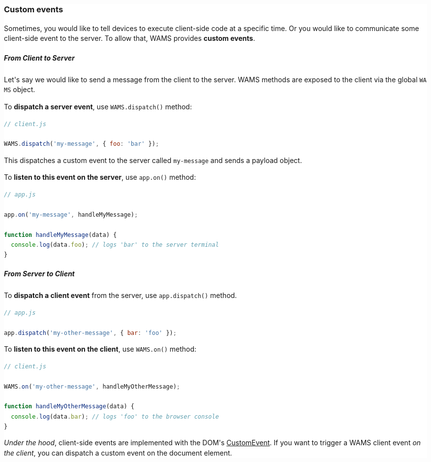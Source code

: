 ### Custom events

Sometimes, you would like to tell devices to execute client-side code at a specific time. Or you would like to communicate some client-side event to the server. To allow that, WAMS provides **custom events**.

##### From Client to Server

Let's say we would like to send a message from the client to the server. WAMS methods are exposed to the client via the global `WAMS` object.


To **dispatch a server event**, use `WAMS.dispatch()` method:

```javascript
// client.js

WAMS.dispatch('my-message', { foo: 'bar' });
```

This dispatches a custom event to the server called `my-message` and sends a payload object.

To **listen to this event on the server**, use `app.on()` method:

```javascript
// app.js

app.on('my-message', handleMyMessage);

function handleMyMessage(data) {
  console.log(data.foo); // logs 'bar' to the server terminal
}
```

##### From Server to Client

To **dispatch a client event** from the server, use `app.dispatch()` method.

```javascript
// app.js

app.dispatch('my-other-message', { bar: 'foo' });
```

To **listen to this event on the client**, use `WAMS.on()` method:

```javascript
// client.js

WAMS.on('my-other-message', handleMyOtherMessage);

function handleMyOtherMessage(data) {
  console.log(data.bar); // logs 'foo' to the browser console
}
```

*Under the hood*, client-side events are implemented with the DOM's [CustomEvent](https://developer.mozilla.org/en-US/docs/Web/API/CustomEvent/CustomEvent). If you want to trigger a WAMS client event _on the client_, you can dispatch a custom event on the document element.
